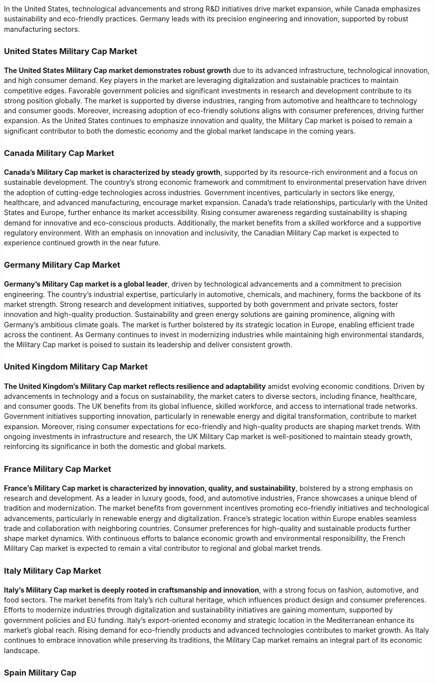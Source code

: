 In the United States, technological advancements and strong R&amp;D initiatives drive market expansion, while Canada emphasizes sustainability and eco-friendly practices. Germany leads with its precision engineering and innovation, supported by robust manufacturing sectors.</span></em></p></blockquote><h3><strong>United States Military Cap Market</strong></h3><p><strong>The United States Military Cap market demonstrates robust growth</strong> due to its advanced infrastructure, technological innovation, and high consumer demand. Key players in the market are leveraging digitalization and sustainable practices to maintain competitive edges. Favorable government policies and significant investments in research and development contribute to its strong position globally. The market is supported by diverse industries, ranging from automotive and healthcare to technology and consumer goods. Moreover, increasing adoption of eco-friendly solutions aligns with consumer preferences, driving further expansion. As the United States continues to emphasize innovation and quality, the Military Cap market is poised to remain a significant contributor to both the domestic economy and the global market landscape in the coming years.</p><h3><strong>Canada Military Cap Market</strong></h3><p><strong>Canada&rsquo;s Military Cap market is characterized by steady growth</strong>, supported by its resource-rich environment and a focus on sustainable development. The country&rsquo;s strong economic framework and commitment to environmental preservation have driven the adoption of cutting-edge technologies across industries. Government incentives, particularly in sectors like energy, healthcare, and advanced manufacturing, encourage market expansion. Canada&rsquo;s trade relationships, particularly with the United States and Europe, further enhance its market accessibility. Rising consumer awareness regarding sustainability is shaping demand for innovative and eco-conscious products. Additionally, the market benefits from a skilled workforce and a supportive regulatory environment. With an emphasis on innovation and inclusivity, the Canadian Military Cap market is expected to experience continued growth in the near future.</p><h3><strong>Germany Military Cap Market</strong></h3><p><strong>Germany&rsquo;s Military Cap market is a global leader</strong>, driven by technological advancements and a commitment to precision engineering. The country&rsquo;s industrial expertise, particularly in automotive, chemicals, and machinery, forms the backbone of its market strength. Strong research and development initiatives, supported by both government and private sectors, foster innovation and high-quality production. Sustainability and green energy solutions are gaining prominence, aligning with Germany&rsquo;s ambitious climate goals. The market is further bolstered by its strategic location in Europe, enabling efficient trade across the continent. As Germany continues to invest in modernizing industries while maintaining high environmental standards, the Military Cap market is poised to sustain its leadership and deliver consistent growth.</p><h3><strong>United Kingdom Military Cap Market</strong></h3><p><strong>The United Kingdom&rsquo;s Military Cap market reflects resilience and adaptability</strong> amidst evolving economic conditions. Driven by advancements in technology and a focus on sustainability, the market caters to diverse sectors, including finance, healthcare, and consumer goods. The UK benefits from its global influence, skilled workforce, and access to international trade networks. Government initiatives supporting innovation, particularly in renewable energy and digital transformation, contribute to market expansion. Moreover, rising consumer expectations for eco-friendly and high-quality products are shaping market trends. With ongoing investments in infrastructure and research, the UK Military Cap market is well-positioned to maintain steady growth, reinforcing its significance in both the domestic and global markets.</p><h3><strong>France Military Cap Market</strong></h3><p><strong>France&rsquo;s Military Cap market is characterized by innovation, quality, and sustainability</strong>, bolstered by a strong emphasis on research and development. As a leader in luxury goods, food, and automotive industries, France showcases a unique blend of tradition and modernization. The market benefits from government incentives promoting eco-friendly initiatives and technological advancements, particularly in renewable energy and digitalization. France&rsquo;s strategic location within Europe enables seamless trade and collaboration with neighboring countries. Consumer preferences for high-quality and sustainable products further shape market dynamics. With continuous efforts to balance economic growth and environmental responsibility, the French Military Cap market is expected to remain a vital contributor to regional and global market trends.</p><h3><strong>Italy Military Cap Market</strong></h3><p><strong>Italy&rsquo;s Military Cap market is deeply rooted in craftsmanship and innovation</strong>, with a strong focus on fashion, automotive, and food sectors. The market benefits from Italy&rsquo;s rich cultural heritage, which influences product design and consumer preferences. Efforts to modernize industries through digitalization and sustainability initiatives are gaining momentum, supported by government policies and EU funding. Italy&rsquo;s export-oriented economy and strategic location in the Mediterranean enhance its market&rsquo;s global reach. Rising demand for eco-friendly products and advanced technologies contributes to market growth. As Italy continues to embrace innovation while preserving its traditions, the Military Cap market remains an integral part of its economic landscape.</p><h3><strong>Spain Military Cap